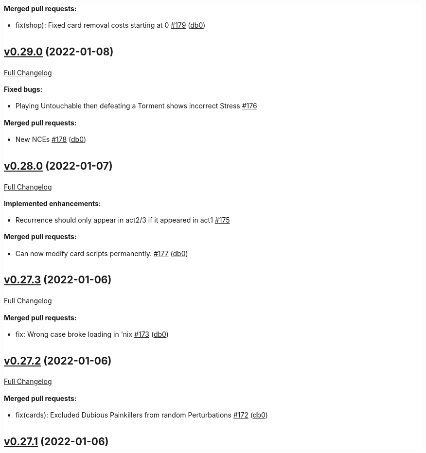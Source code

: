 **Merged pull requests:**

- fix\(shop\): Fixed card removal costs starting at 0 [\#179](https://github.com/db0/hypnagonia/pull/179) ([db0](https://github.com/db0))

## [v0.29.0](https://github.com/db0/hypnagonia/tree/v0.29.0) (2022-01-08)

[Full Changelog](https://github.com/db0/hypnagonia/compare/v0.28.0...v0.29.0)

**Fixed bugs:**

- Playing Untouchable then defeating a Torment shows incorrect Stress [\#176](https://github.com/db0/hypnagonia/issues/176)

**Merged pull requests:**

- New NCEs [\#178](https://github.com/db0/hypnagonia/pull/178) ([db0](https://github.com/db0))

## [v0.28.0](https://github.com/db0/hypnagonia/tree/v0.28.0) (2022-01-07)

[Full Changelog](https://github.com/db0/hypnagonia/compare/v0.27.3...v0.28.0)

**Implemented enhancements:**

- Recurrence should only appear in act2/3 if it appeared in act1 [\#175](https://github.com/db0/hypnagonia/issues/175)

**Merged pull requests:**

- Can now modify card scripts permanently. [\#177](https://github.com/db0/hypnagonia/pull/177) ([db0](https://github.com/db0))

## [v0.27.3](https://github.com/db0/hypnagonia/tree/v0.27.3) (2022-01-06)

[Full Changelog](https://github.com/db0/hypnagonia/compare/v0.27.2...v0.27.3)

**Merged pull requests:**

- fix: Wrong case broke loading in 'nix [\#173](https://github.com/db0/hypnagonia/pull/173) ([db0](https://github.com/db0))

## [v0.27.2](https://github.com/db0/hypnagonia/tree/v0.27.2) (2022-01-06)

[Full Changelog](https://github.com/db0/hypnagonia/compare/v0.27.1...v0.27.2)

**Merged pull requests:**

- fix\(cards\): Excluded Dubious Painkillers from random Perturbations [\#172](https://github.com/db0/hypnagonia/pull/172) ([db0](https://github.com/db0))

## [v0.27.1](https://github.com/db0/hypnagonia/tree/v0.27.1) (2022-01-06)

